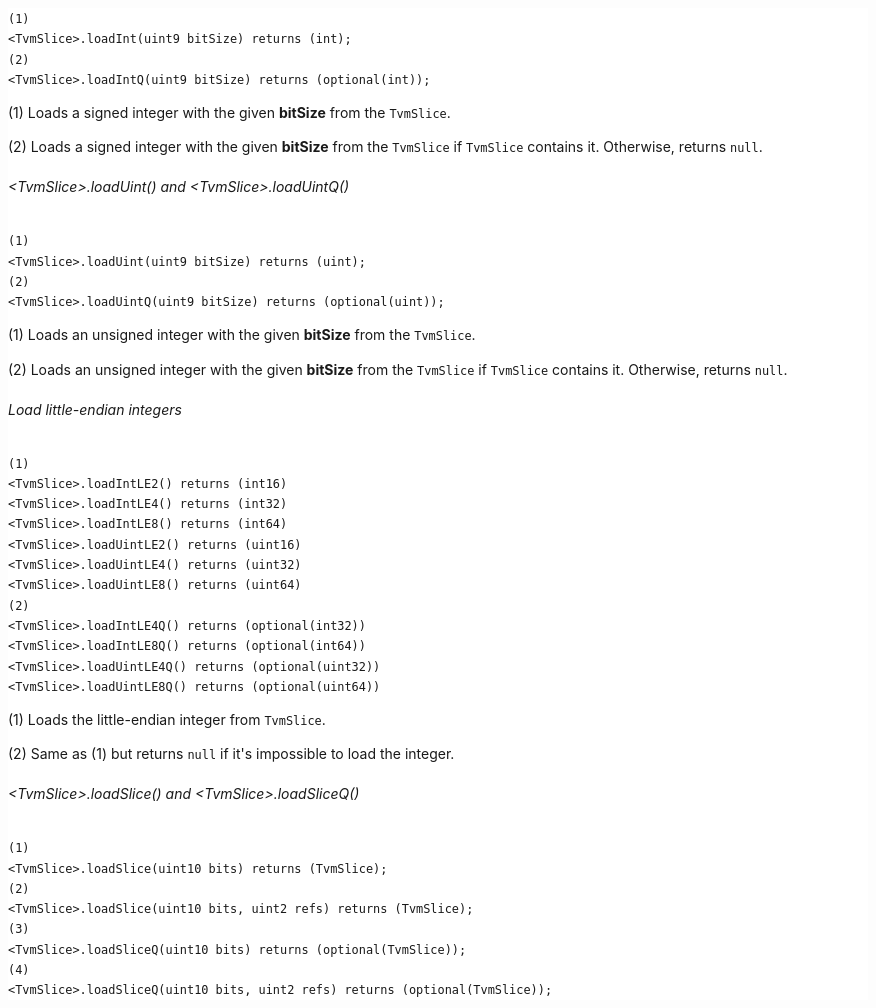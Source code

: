 ```TVMSolidity
(1)
<TvmSlice>.loadInt(uint9 bitSize) returns (int);
(2)
<TvmSlice>.loadIntQ(uint9 bitSize) returns (optional(int));
```

(1) Loads a signed integer with the given **bitSize** from the `TvmSlice`.

(2) Loads a signed integer with the given **bitSize** from the `TvmSlice` if `TvmSlice` contains it. Otherwise, returns `null`.

###### \<TvmSlice\>.loadUint() and \<TvmSlice\>.loadUintQ()

```TVMSolidity
(1)
<TvmSlice>.loadUint(uint9 bitSize) returns (uint);
(2)
<TvmSlice>.loadUintQ(uint9 bitSize) returns (optional(uint));
```

(1) Loads an unsigned integer with the given **bitSize** from the `TvmSlice`.

(2) Loads an unsigned integer with the given **bitSize** from the `TvmSlice` if `TvmSlice` contains it. Otherwise, returns `null`.

###### Load little-endian integers

```TVMSolidity
(1)
<TvmSlice>.loadIntLE2() returns (int16)
<TvmSlice>.loadIntLE4() returns (int32)
<TvmSlice>.loadIntLE8() returns (int64)
<TvmSlice>.loadUintLE2() returns (uint16)
<TvmSlice>.loadUintLE4() returns (uint32)
<TvmSlice>.loadUintLE8() returns (uint64)
(2)
<TvmSlice>.loadIntLE4Q() returns (optional(int32))
<TvmSlice>.loadIntLE8Q() returns (optional(int64))
<TvmSlice>.loadUintLE4Q() returns (optional(uint32))
<TvmSlice>.loadUintLE8Q() returns (optional(uint64))
```

(1) Loads the little-endian integer from `TvmSlice`.

(2) Same as (1) but returns `null` if it's impossible to load the integer.

###### \<TvmSlice\>.loadSlice() and \<TvmSlice\>.loadSliceQ()

```TVMSolidity
(1)
<TvmSlice>.loadSlice(uint10 bits) returns (TvmSlice);
(2)
<TvmSlice>.loadSlice(uint10 bits, uint2 refs) returns (TvmSlice);
(3)
<TvmSlice>.loadSliceQ(uint10 bits) returns (optional(TvmSlice));
(4)
<TvmSlice>.loadSliceQ(uint10 bits, uint2 refs) returns (optional(TvmSlice));
```
